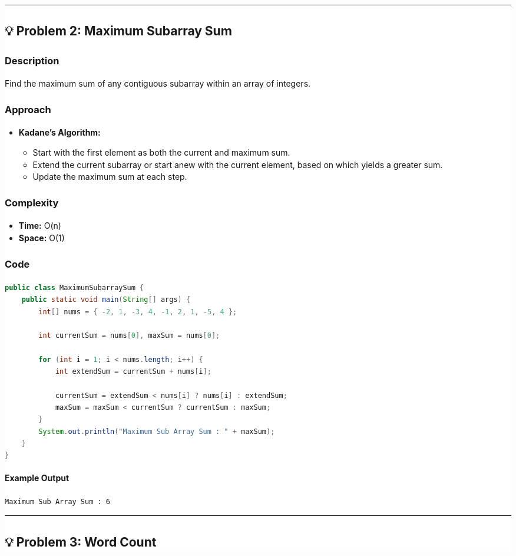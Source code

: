 ```java
```

---

## 💡 Problem 2: Maximum Subarray Sum

### Description

Find the maximum sum of any contiguous subarray within an array of integers.

### Approach

* **Kadane’s Algorithm:**

  * Start with the first element as both the current and maximum sum.
  * Extend the current subarray or start anew with the current element, based on which yields a greater sum.
  * Update the maximum sum at each step.

### Complexity

* **Time:** O(n)
* **Space:** O(1)

### Code

```java
public class MaximumSubarraySum {
    public static void main(String[] args) {
        int[] nums = { -2, 1, -3, 4, -1, 2, 1, -5, 4 };

        int currentSum = nums[0], maxSum = nums[0];

        for (int i = 1; i < nums.length; i++) {
            int extendSum = currentSum + nums[i];

            currentSum = extendSum < nums[i] ? nums[i] : extendSum;
            maxSum = maxSum < currentSum ? currentSum : maxSum;
        }
        System.out.println("Maximum Sub Array Sum : " + maxSum);
    }
}
```

#### Example Output

```
Maximum Sub Array Sum : 6
```

---

## 💡 Problem 3: Word Count
